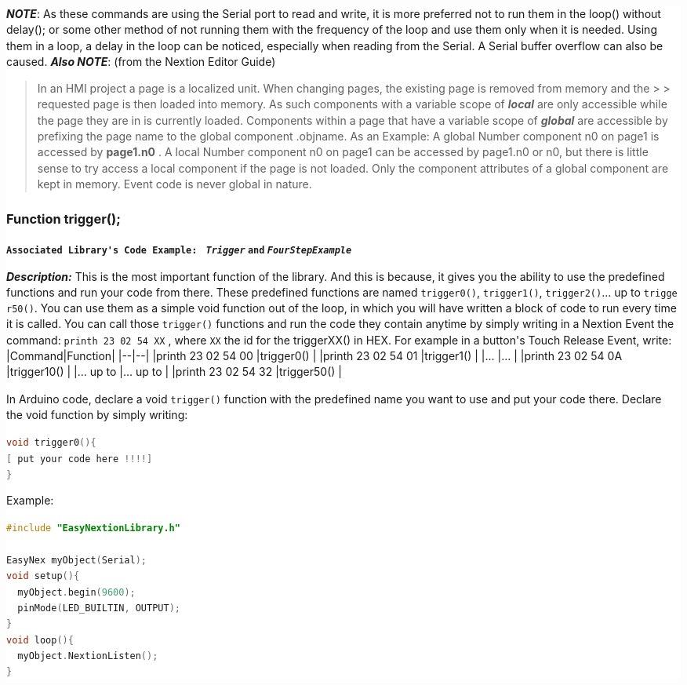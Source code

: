 ***NOTE***:
As these commands are using the Serial port to read and write, it is more preferred not to run them in the loop() without delay(); or some other method of not running them with the frequency of the loop and use them only when it is needed.
Using them in a loop, a delay in the loop can be noticed, especially when reading from the Serial. A Serial buffer overflow can also be caused.
***Also NOTE***: (from the Nextion Editor Guide)
> In an HMI project a page is a localized unit. When changing pages, the existing page is removed from memory and the > > requested page is then loaded into memory. As such components with a variable scope of _**local**_ are only accessible while the page they are in is currently loaded. Components within a page that have a variable scope of _**global**_ are accessible by prefixing the page name to the global component .objname.
As an Example:
 A global Number component n0 on page1 is accessed by **page1.n0** . 
A local Number component n0 on page1 can be accessed by page1.n0 or n0, but there is little sense to try access a local component if the page is not loaded. Only the component attributes of a global component are kept in memory. Event code is never global in nature.

### Function trigger(); 
**`Associated Library's Code Example:`** ***` Trigger`* **`and`** *`FourStepExample`***

***Description:***
This is the most important function of the library. 
And this is because, it gives you the ability to use the predefined functions and run your code from there. 
These predefined functions are named `trigger0()`, `trigger1()`, `trigger2()`... up to `trigger50()`. 
You can use them as a simple void function out of the loop, in which you will have written a block of code to run every time it is called.
You can call those `trigger()` functions and run the code they contain anytime by simply writing in a Nextion Event the command: `printh 23 02 54 XX` , where `XX` the id for the triggerXX() in HEX.
For example in a button's Touch Release Event, write:
|Command|Function|
|--|--|
|printh 23 02 54 00 |trigger0() |
|printh 23 02 54 01 |trigger1() |
|... |... |
|printh 23 02 54 0A |trigger10() |
|... up to |... up to |
|printh 23 02 54 32 |trigger50() |

In Arduino code, declare a void `trigger()` function with the predefined name you want to use and put your code there. 
Declare the void function by simply writing:
````Cpp
void trigger0(){
[ put your code here !!!!]
}
````
Example:
````Cpp
#include "EasyNextionLibrary.h"

EasyNex myObject(Serial);
void setup(){
  myObject.begin(9600);
  pinMode(LED_BUILTIN, OUTPUT);
}
void loop(){
  myObject.NextionListen();
}
````